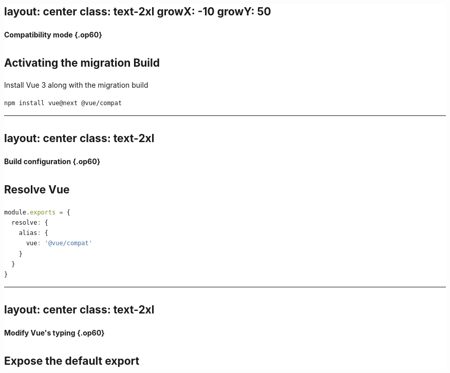 layout: center
class: text-2xl
growX: -10
growY: 50
---

#### Compatibility mode {.op60}

<h2 important-text-5xl important-mt-0>Activating the migration Build</h2>

<v-clicks>
<div mt-6>Install Vue 3 along with the migration build</div>

<div w-lg>

```bash
npm install vue@next @vue/compat
```

</div>

</v-clicks>

---
layout: center
class: text-2xl
---

#### Build configuration {.op60}

<h2 important-text-5xl important-mt-0>Resolve Vue</h2>

<div mt-10 />

<div w-lg>

```ts
module.exports = {
  resolve: {
    alias: {
      vue: '@vue/compat'
    }
  }
}
```

</div>

---
layout: center
class: text-2xl
---

#### Modify Vue's typing {.op60}

<h2 important-text-5xl important-mt-0>Expose the default export</h2>

<div mt-10 />
